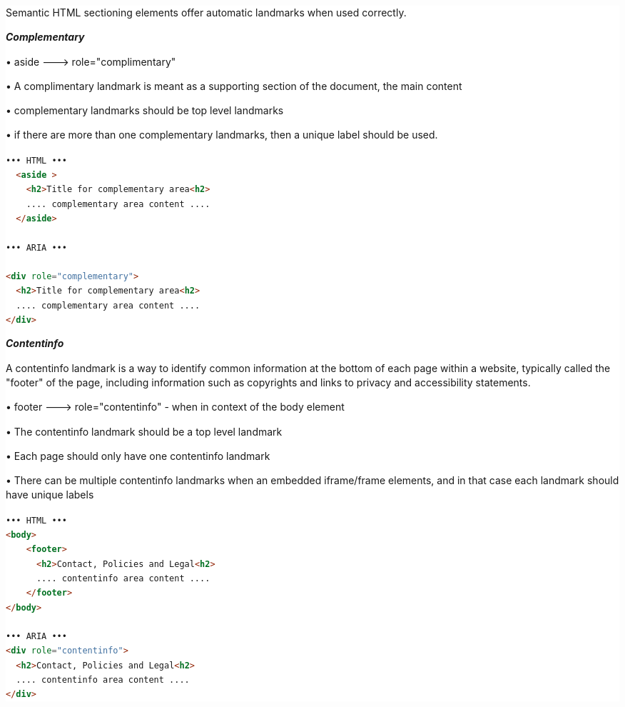 Semantic HTML sectioning elements offer automatic landmarks when used correctly.

**_Complementary_**

• aside ---> role="complimentary"

• A complimentary landmark is meant as a supporting section of the document, the main content

• complementary landmarks should be top level landmarks

• if there are more than one complementary landmarks, then a unique label should be used.

```html
••• HTML •••
  <aside >
    <h2>Title for complementary area<h2>
    .... complementary area content ....
  </aside>

••• ARIA •••

<div role="complementary">
  <h2>Title for complementary area<h2>
  .... complementary area content ....
</div>
```

**_Contentinfo_**

A contentinfo landmark is a way to identify common information at the bottom of each page within a website, typically called the "footer" of the page, including information such as copyrights and links to privacy and accessibility statements.

• footer ---> role="contentinfo" - when in context of the body element

• The contentinfo landmark should be a top level landmark

• Each page should only have one contentinfo landmark

• There can be multiple contentinfo landmarks when an embedded iframe/frame elements, and in that case each landmark should have unique labels

```html
••• HTML •••
<body>
    <footer>
      <h2>Contact, Policies and Legal<h2>
      .... contentinfo area content ....
    </footer>
</body>

••• ARIA •••
<div role="contentinfo">
  <h2>Contact, Policies and Legal<h2>
  .... contentinfo area content ....
</div>
```
